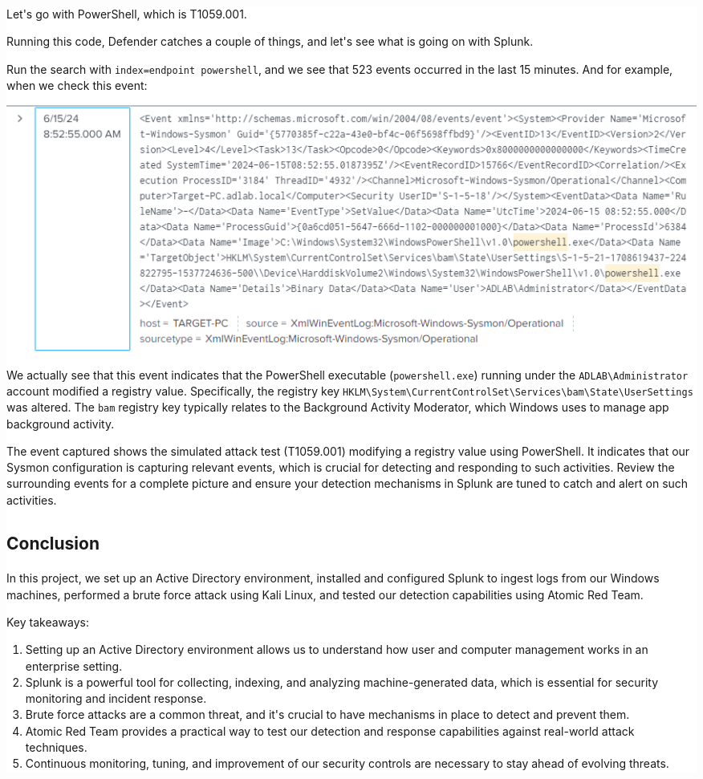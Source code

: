 Let's go with PowerShell, which is T1059.001.

Running this code, Defender catches a couple of things, and let's see what is going on with Splunk.

Run the search with `index=endpoint powershell`, and we see that 523 events occurred in the last 15 minutes.
And for example, when we check this event:

![Splunk Event](https://raw.githubusercontent.com/uruc/Active-Directory-Lab/main/images/Pasted%20image%2020240615015838.png)

We actually see that this event indicates that the PowerShell executable (`powershell.exe`) running under the `ADLAB\Administrator` account modified a registry value. Specifically, the registry key `HKLM\System\CurrentControlSet\Services\bam\State\UserSettings` was altered. The `bam` registry key typically relates to the Background Activity Moderator, which Windows uses to manage app background activity.

The event captured shows the simulated attack test (T1059.001) modifying a registry value using PowerShell. It indicates that our Sysmon configuration is capturing relevant events, which is crucial for detecting and responding to such activities. Review the surrounding events for a complete picture and ensure your detection mechanisms in Splunk are tuned to catch and alert on such activities.

## Conclusion

In this project, we set up an Active Directory environment, installed and configured Splunk to ingest logs from our Windows machines, performed a brute force attack using Kali Linux, and tested our detection capabilities using Atomic Red Team.

Key takeaways:

1. Setting up an Active Directory environment allows us to understand how user and computer management works in an enterprise setting.
2. Splunk is a powerful tool for collecting, indexing, and analyzing machine-generated data, which is essential for security monitoring and incident response.
3. Brute force attacks are a common threat, and it's crucial to have mechanisms in place to detect and prevent them.
4. Atomic Red Team provides a practical way to test our detection and response capabilities against real-world attack techniques.
5. Continuous monitoring, tuning, and improvement of our security controls are necessary to stay ahead of evolving threats.
